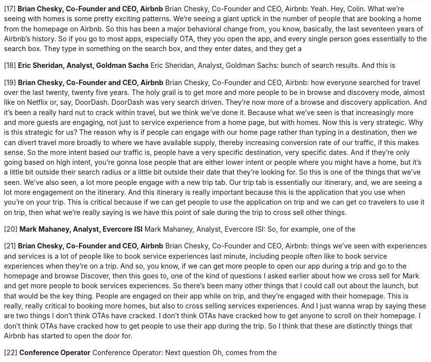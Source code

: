 <a id="post-17"></a>
[17] **Brian Chesky, Co-Founder and CEO, Airbnb** Brian Chesky, Co-Founder and CEO, Airbnb: Yeah. Hey, Colin. What we’re seeing with homes is some pretty exciting patterns. We’re seeing a giant uptick in the number of people that are booking a home from the homepage on Airbnb. So this has been a major behavioral change from, you know, basically, the last seventeen years of Airbnb’s history. So if you go to most apps, especially OTA, they you open the app, and every single person goes essentially to the search box. They type in something on the search box, and they enter dates, and they get a

<a id="post-18"></a>
[18] **Eric Sheridan, Analyst, Goldman Sachs** Eric Sheridan, Analyst, Goldman Sachs: bunch of search results. And this is

<a id="post-19"></a>
[19] **Brian Chesky, Co-Founder and CEO, Airbnb** Brian Chesky, Co-Founder and CEO, Airbnb: how everyone searched for travel over the last twenty, twenty five years. The holy grail is to get more and more people to be in browse and discovery mode, almost like on Netflix or, say, DoorDash. DoorDash was very search driven. They’re now more of a browse and discovery application. And it’s been a really hard nut to crack within travel, but we think we’ve done it. Because what we’ve seen is that increasingly more and more guests are engaging, not just to service experience from a home page, but with homes. Now this is very strategic. Why is this strategic for us? The reason why is if people can engage with our home page rather than typing in a destination, then we can divert travel more broadly to where we have available supply, thereby increasing conversion rate of our traffic, if this makes sense. So the more intent based our traffic is, people have a very specific destination, very specific dates. And if they’re only going based on high intent, you’re gonna lose people that are either lower intent or people where you might have a home, but it’s a little bit outside their search radius or a little bit outside their date that they’re looking for. So this is one of the things that we’ve seen. We’ve also seen, a lot more people engage with a new trip tab. Our trip tab is essentially our itinerary, and, we are seeing a lot more engagement on the itinerary. And this itinerary is really important because this is the application that you use when you’re on your trip. This is critical because if we can get people to use the application on trip and we can get co travelers to use it on trip, then what we’re really saying is we have this point of sale during the trip to cross sell other things.

<a id="post-20"></a>
[20] **Mark Mahaney, Analyst, Evercore ISI** Mark Mahaney, Analyst, Evercore ISI: So, for example, one of the

<a id="post-21"></a>
[21] **Brian Chesky, Co-Founder and CEO, Airbnb** Brian Chesky, Co-Founder and CEO, Airbnb: things we’ve seen with experiences and services is a lot of people like to book service experiences last minute, including people often like to book service experiences when they’re on a trip. And so, you know, if we can get more people to open our app during a trip and go to the homepage and browse Discover, then this goes to, one of the kind of questions I asked earlier about how we cross sell for Mark and get more people to book services experiences. So there’s been many other things that I could call out about the launch, but that would be the key thing. People are engaged on their app while on trip, and they’re engaged with their homepage. This is really, really critical to booking more homes, but also to cross selling services experiences. And I just wanna wrap by saying these are two things I don’t think OTAs have cracked. I don’t think OTAs have cracked how to get anyone to scroll on their homepage. I don’t think OTAs have cracked how to get people to use their app during the trip. So I think that these are distinctly things that Airbnb has started to open the door for.

<a id="post-22"></a>
[22] **Conference Operator** Conference Operator: Next question Oh, comes from the
